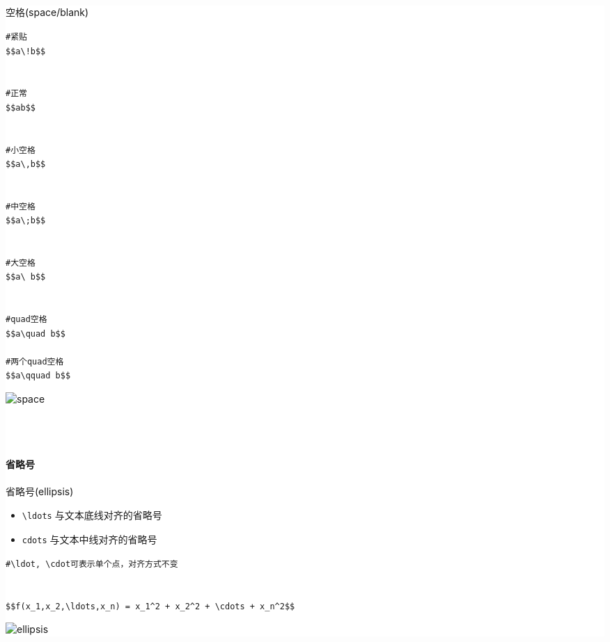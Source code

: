 空格(space/blank)

```
#紧贴
$$a\!b$$


#正常
$$ab$$


#小空格
$$a\,b$$


#中空格
$$a\;b$$


#大空格
$$a\ b$$


#quad空格
$$a\quad b$$

#两个quad空格
$$a\qquad b$$
```

![space](/images/Markdown/space.png)


<br/>
<br/>


#### 省略号

省略号(ellipsis)

- `\ldots`
与文本底线对齐的省略号

- `cdots`
与文本中线对齐的省略号

```
#\ldot, \cdot可表示单个点，对齐方式不变


$$f(x_1,x_2,\ldots,x_n) = x_1^2 + x_2^2 + \cdots + x_n^2$$
```

![ellipsis](/images/Markdown/ellipsis.png)

